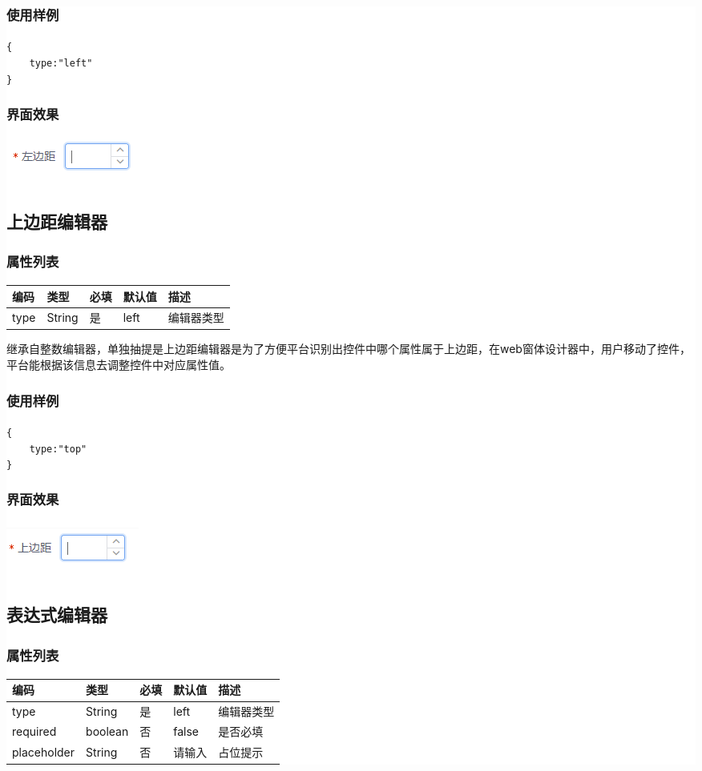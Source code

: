 ### 使用样例

```text
{
    type:"left"
}
```

### 界面效果

![](../../../.gitbook/assets/image%20%2826%29.png)

## 上边距编辑器

### 属性列表

| 编码 | 类型 | 必填 | 默认值 | 描述 |
| :--- | :--- | :--- | :--- | :--- |
| type | String | 是 | left | 编辑器类型 |

继承自整数编辑器，单独抽提是上边距编辑器是为了方便平台识别出控件中哪个属性属于上边距，在web窗体设计器中，用户移动了控件，平台能根据该信息去调整控件中对应属性值。

### 使用样例

```text
{
    type:"top"
}
```

### 界面效果

![](../../../.gitbook/assets/image%20%2830%29.png)

## 表达式编辑器

### 属性列表

| 编码 | 类型 | 必填 | 默认值 | 描述 |
| :--- | :--- | :--- | :--- | :--- |
| type | String | 是 | left | 编辑器类型 |
| required | boolean | 否 | false | 是否必填 |
| placeholder | String | 否 | 请输入 | 占位提示 |
